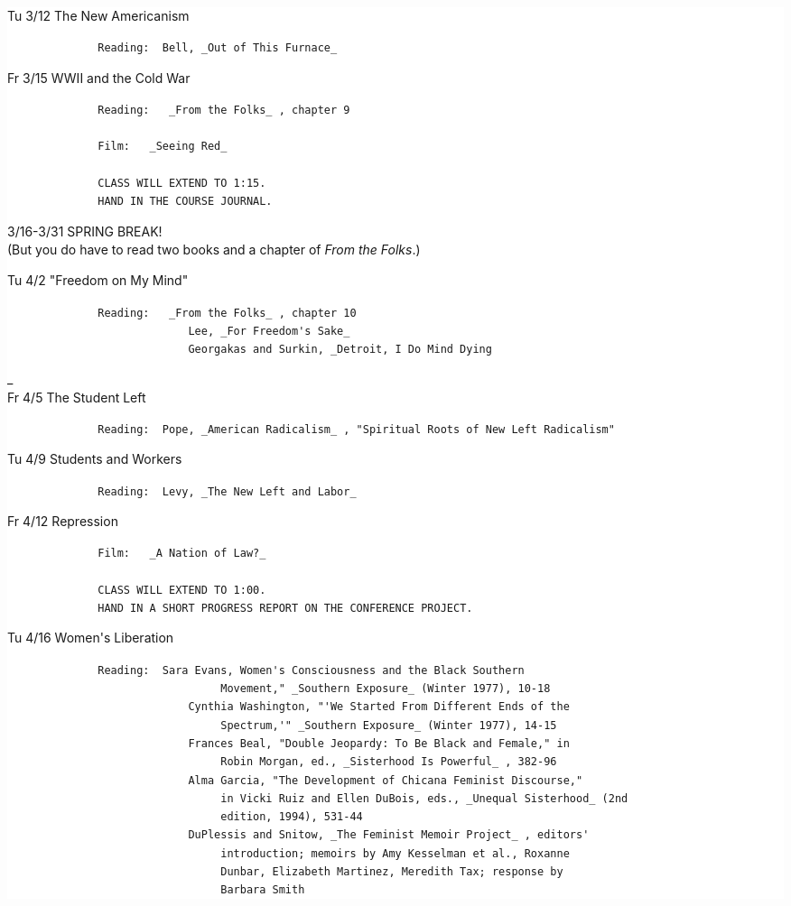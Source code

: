   
  
Tu 3/12       The New Americanism

                  Reading:  Bell, _Out of This Furnace_

  
  
Fr 3/15         WWII and the Cold War

                  Reading:   _From the Folks_ , chapter 9 

                  Film:   _Seeing Red_

                  CLASS WILL EXTEND TO 1:15.  
                  HAND IN THE COURSE JOURNAL.  
  
  
  
3/16-3/31    SPRING BREAK!  
                  (But you do have to read two books and a chapter of _From the Folks_.)  
  
  

Tu 4/2          "Freedom on My Mind"

                  Reading:   _From the Folks_ , chapter 10   
                                Lee, _For Freedom's Sake_  
                                Georgakas and Surkin, _Detroit, I Do Mind Dying  
  
  
_  
Fr 4/5           The Student Left

                  Reading:  Pope, _American Radicalism_ , "Spiritual Roots of New Left Radicalism"  

  
  
Tu 4/9         Students and Workers

                  Reading:  Levy, _The New Left and Labor_

  
  
Fr 4/12         Repression  
  
                  Film:   _A Nation of Law?_

                  CLASS WILL EXTEND TO 1:00.  
                  HAND IN A SHORT PROGRESS REPORT ON THE CONFERENCE PROJECT.

  
  
Tu 4/16       Women's Liberation

                  Reading:  Sara Evans, Women's Consciousness and the Black Southern   
                                     Movement," _Southern Exposure_ (Winter 1977), 10-18  
                                Cynthia Washington, "'We Started From Different Ends of the   
                                     Spectrum,'" _Southern Exposure_ (Winter 1977), 14-15  
                                Frances Beal, "Double Jeopardy: To Be Black and Female," in   
                                     Robin Morgan, ed., _Sisterhood Is Powerful_ , 382-96   
                                Alma Garcia, "The Development of Chicana Feminist Discourse,"   
                                     in Vicki Ruiz and Ellen DuBois, eds., _Unequal Sisterhood_ (2nd   
                                     edition, 1994), 531-44  
                                DuPlessis and Snitow, _The Feminist Memoir Project_ , editors'   
                                     introduction; memoirs by Amy Kesselman et al., Roxanne   
                                     Dunbar, Elizabeth Martinez, Meredith Tax; response by   
                                     Barbara Smith
